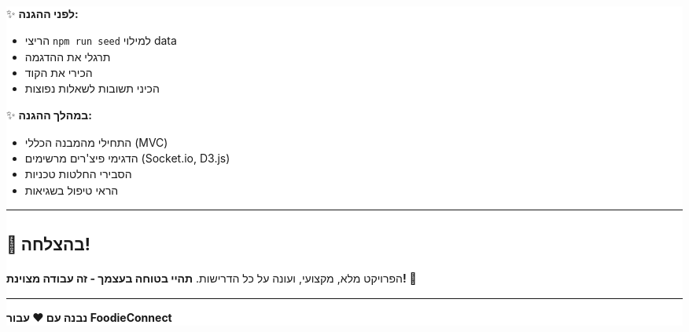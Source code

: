 ✨ **לפני ההגנה:**
- הריצי `npm run seed` למילוי data
- תרגלי את ההדגמה
- הכירי את הקוד
- הכיני תשובות לשאלות נפוצות

✨ **במהלך ההגנה:**
- התחילי מהמבנה הכללי (MVC)
- הדגימי פיצ'רים מרשימים (Socket.io, D3.js)
- הסבירי החלטות טכניות
- הראי טיפול בשגיאות

---

## 🎉 בהצלחה!

הפרויקט מלא, מקצועי, ועונה על כל הדרישות.
**תהיי בטוחה בעצמך - זה עבודה מצוינת!** 💪

---

**נבנה עם ❤️ עבור FoodieConnect**
